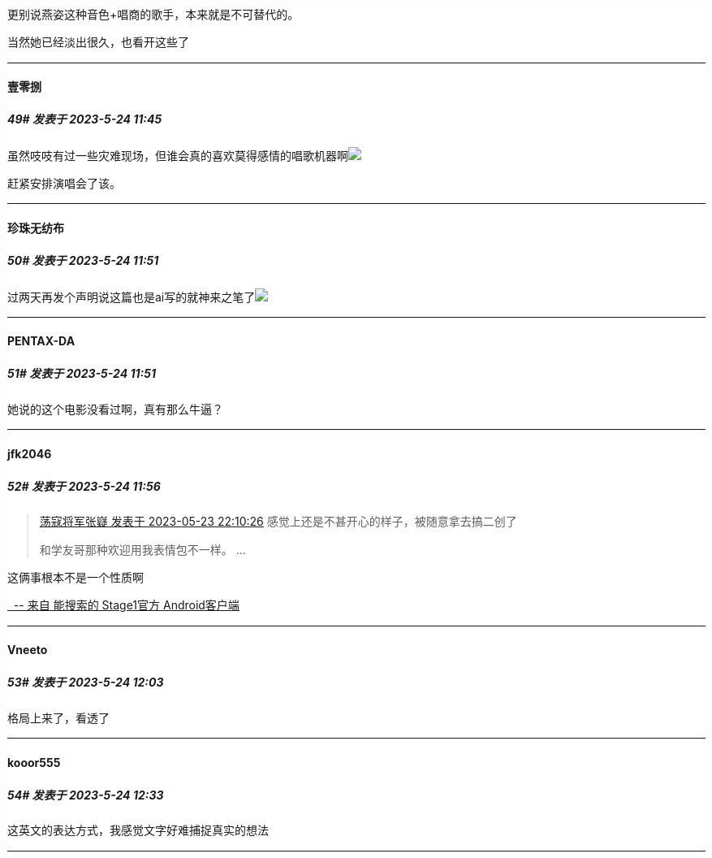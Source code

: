 更别说燕姿这种音色+唱商的歌手，本来就是不可替代的。

当然她已经淡出很久，也看开这些了

*****

####  壹零捌  
##### 49#       发表于 2023-5-24 11:45

虽然吱吱有过一些灾难现场，但谁会真的喜欢莫得感情的唱歌机器啊<img src="https://static.saraba1st.com/image/smiley/face2017/037.png" referrerpolicy="no-referrer">

赶紧安排演唱会了该。

*****

####  珍珠无纺布  
##### 50#       发表于 2023-5-24 11:51

过两天再发个声明说这篇也是ai写的就神来之笔了<img src="https://static.saraba1st.com/image/smiley/face2017/001.png" referrerpolicy="no-referrer">

*****

####  PENTAX-DA  
##### 51#       发表于 2023-5-24 11:51

她说的这个电影没看过啊，真有那么牛逼？

*****

####  jfk2046  
##### 52#       发表于 2023-5-24 11:56

<blockquote><a href="httphttps://bbs.saraba1st.com/2b/forum.php?mod=redirect&amp;goto=findpost&amp;pid=60964703&amp;ptid=2135582" target="_blank">荡寇将军张嶷 发表于 2023-05-23 22:10:26</a>
感觉上还是不甚开心的样子，被随意拿去搞二创了

和学友哥那种欢迎用我表情包不一样。 ...</blockquote>这俩事根本不是一个性质啊

[  -- 来自 能搜索的 Stage1官方 Android客户端](https://www.coolapk.com/apk/140634)

*****

####  Vneeto  
##### 53#       发表于 2023-5-24 12:03

格局上来了，看透了

*****

####  kooor555  
##### 54#       发表于 2023-5-24 12:33

这英文的表达方式，我感觉文字好难捕捉真实的想法

*****
